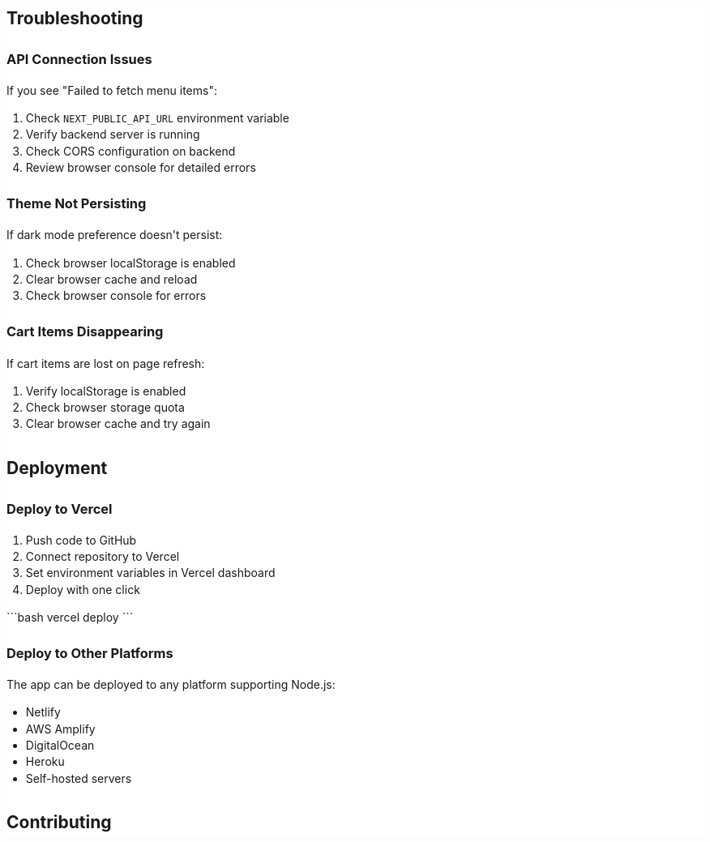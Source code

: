 ## Troubleshooting

### API Connection Issues

If you see "Failed to fetch menu items":

1. Check `NEXT_PUBLIC_API_URL` environment variable
2. Verify backend server is running
3. Check CORS configuration on backend
4. Review browser console for detailed errors

### Theme Not Persisting

If dark mode preference doesn't persist:

1. Check browser localStorage is enabled
2. Clear browser cache and reload
3. Check browser console for errors

### Cart Items Disappearing

If cart items are lost on page refresh:

1. Verify localStorage is enabled
2. Check browser storage quota
3. Clear browser cache and try again

## Deployment

### Deploy to Vercel

1. Push code to GitHub
2. Connect repository to Vercel
3. Set environment variables in Vercel dashboard
4. Deploy with one click

\`\`\`bash
vercel deploy
\`\`\`

### Deploy to Other Platforms

The app can be deployed to any platform supporting Node.js:

- Netlify
- AWS Amplify
- DigitalOcean
- Heroku
- Self-hosted servers

## Contributing
